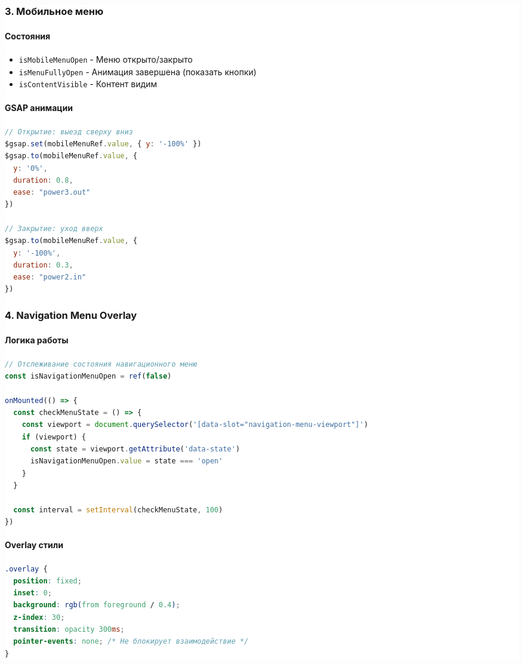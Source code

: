 ### 3. Мобильное меню

#### Состояния
- `isMobileMenuOpen` - Меню открыто/закрыто
- `isMenuFullyOpen` - Анимация завершена (показать кнопки)
- `isContentVisible` - Контент видим

#### GSAP анимации
```javascript
// Открытие: выезд сверху вниз
$gsap.set(mobileMenuRef.value, { y: '-100%' })
$gsap.to(mobileMenuRef.value, {
  y: '0%',
  duration: 0.8,
  ease: "power3.out"
})

// Закрытие: уход вверх
$gsap.to(mobileMenuRef.value, {
  y: '-100%',
  duration: 0.3,
  ease: "power2.in"
})
```

### 4. Navigation Menu Overlay

#### Логика работы
```javascript
// Отслеживание состояния навигационного меню
const isNavigationMenuOpen = ref(false)

onMounted(() => {
  const checkMenuState = () => {
    const viewport = document.querySelector('[data-slot="navigation-menu-viewport"]')
    if (viewport) {
      const state = viewport.getAttribute('data-state')
      isNavigationMenuOpen.value = state === 'open'
    }
  }
  
  const interval = setInterval(checkMenuState, 100)
})
```

#### Overlay стили
```css
.overlay {
  position: fixed;
  inset: 0;
  background: rgb(from foreground / 0.4);
  z-index: 30;
  transition: opacity 300ms;
  pointer-events: none; /* Не блокирует взаимодействие */
}
```
